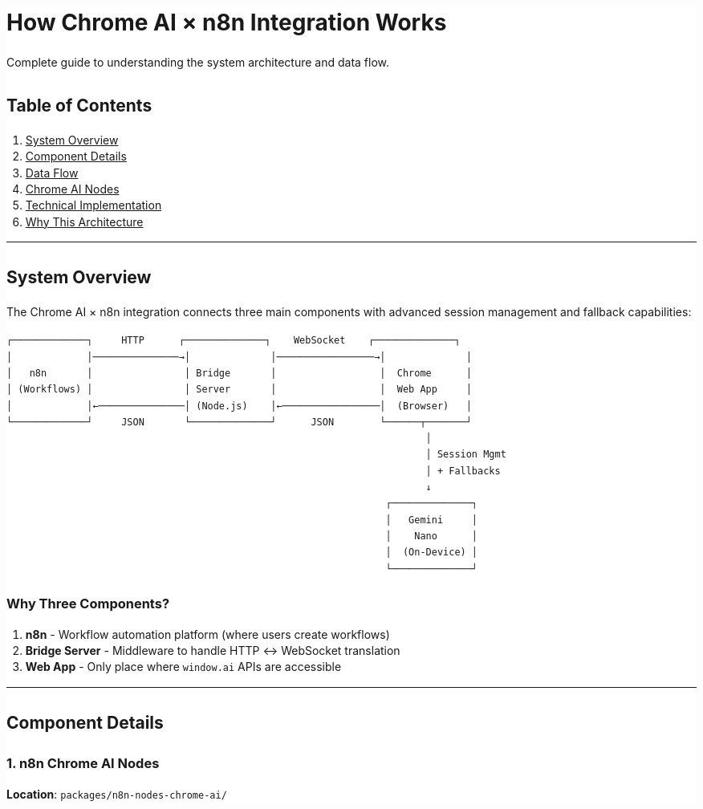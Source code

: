 # How Chrome AI × n8n Integration Works

Complete guide to understanding the system architecture and data flow.

## Table of Contents

1. [System Overview](#system-overview)
2. [Component Details](#component-details)
3. [Data Flow](#data-flow)
4. [Chrome AI Nodes](#chrome-ai-nodes)
5. [Technical Implementation](#technical-implementation)
6. [Why This Architecture](#why-this-architecture)

---

## System Overview

The Chrome AI × n8n integration connects three main components with advanced session management and fallback capabilities:

```
┌─────────────┐     HTTP      ┌──────────────┐    WebSocket    ┌──────────────┐
│             │───────────────→│              │─────────────────→│              │
│   n8n       │                │ Bridge       │                  │  Chrome      │
│ (Workflows) │                │ Server       │                  │  Web App     │
│             │←───────────────│ (Node.js)    │←─────────────────│  (Browser)   │
└─────────────┘     JSON       └──────────────┘      JSON        └──────┬───────┘
                                                                         │
                                                                         │ Session Mgmt
                                                                         │ + Fallbacks
                                                                         ↓
                                                                  ┌──────────────┐
                                                                  │   Gemini     │
                                                                  │    Nano      │
                                                                  │  (On-Device) │
                                                                  └──────────────┘
```

### Why Three Components?

1. **n8n** - Workflow automation platform (where users create workflows)
2. **Bridge Server** - Middleware to handle HTTP ↔ WebSocket translation
3. **Web App** - Only place where `window.ai` APIs are accessible

---

## Component Details

### 1. n8n Chrome AI Nodes

**Location**: `packages/n8n-nodes-chrome-ai/`
